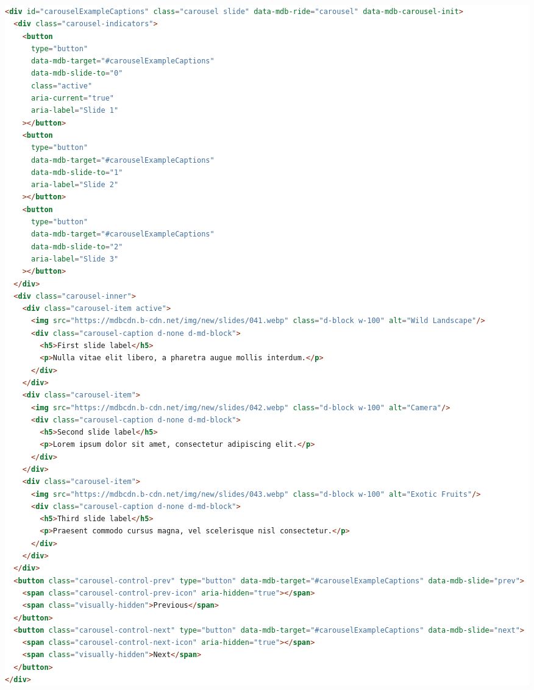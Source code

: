 ```html
<div id="carouselExampleCaptions" class="carousel slide" data-mdb-ride="carousel" data-mdb-carousel-init>
  <div class="carousel-indicators">
    <button
      type="button"
      data-mdb-target="#carouselExampleCaptions"
      data-mdb-slide-to="0"
      class="active"
      aria-current="true"
      aria-label="Slide 1"
    ></button>
    <button
      type="button"
      data-mdb-target="#carouselExampleCaptions"
      data-mdb-slide-to="1"
      aria-label="Slide 2"
    ></button>
    <button
      type="button"
      data-mdb-target="#carouselExampleCaptions"
      data-mdb-slide-to="2"
      aria-label="Slide 3"
    ></button>
  </div>
  <div class="carousel-inner">
    <div class="carousel-item active">
      <img src="https://mdbcdn.b-cdn.net/img/new/slides/041.webp" class="d-block w-100" alt="Wild Landscape"/>
      <div class="carousel-caption d-none d-md-block">
        <h5>First slide label</h5>
        <p>Nulla vitae elit libero, a pharetra augue mollis interdum.</p>
      </div>
    </div>
    <div class="carousel-item">
      <img src="https://mdbcdn.b-cdn.net/img/new/slides/042.webp" class="d-block w-100" alt="Camera"/>
      <div class="carousel-caption d-none d-md-block">
        <h5>Second slide label</h5>
        <p>Lorem ipsum dolor sit amet, consectetur adipiscing elit.</p>
      </div>
    </div>
    <div class="carousel-item">
      <img src="https://mdbcdn.b-cdn.net/img/new/slides/043.webp" class="d-block w-100" alt="Exotic Fruits"/>
      <div class="carousel-caption d-none d-md-block">
        <h5>Third slide label</h5>
        <p>Praesent commodo cursus magna, vel scelerisque nisl consectetur.</p>
      </div>
    </div>
  </div>
  <button class="carousel-control-prev" type="button" data-mdb-target="#carouselExampleCaptions" data-mdb-slide="prev">
    <span class="carousel-control-prev-icon" aria-hidden="true"></span>
    <span class="visually-hidden">Previous</span>
  </button>
  <button class="carousel-control-next" type="button" data-mdb-target="#carouselExampleCaptions" data-mdb-slide="next">
    <span class="carousel-control-next-icon" aria-hidden="true"></span>
    <span class="visually-hidden">Next</span>
  </button>
</div>
```
```JavaScript
```
